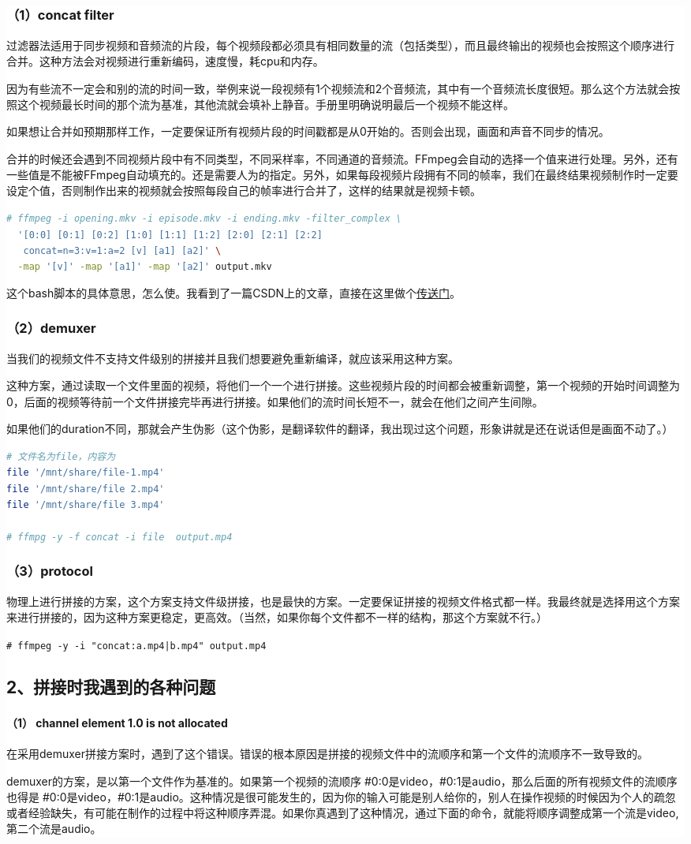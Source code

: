 ### （1）concat filter

过滤器法适用于同步视频和音频流的片段，每个视频段都必须具有相同数量的流（包括类型），而且最终输出的视频也会按照这个顺序进行合并。这种方法会对视频进行重新编码，速度慢，耗cpu和内存。

因为有些流不一定会和别的流的时间一致，举例来说一段视频有1个视频流和2个音频流，其中有一个音频流长度很短。那么这个方法就会按照这个视频最长时间的那个流为基准，其他流就会填补上静音。手册里明确说明最后一个视频不能这样。

如果想让合并如预期那样工作，一定要保证所有视频片段的时间戳都是从0开始的。否则会出现，画面和声音不同步的情况。

合并的时候还会遇到不同视频片段中有不同类型，不同采样率，不同通道的音频流。FFmpeg会自动的选择一个值来进行处理。另外，还有一些值是不能被FFmpeg自动填充的。还是需要人为的指定。另外，如果每段视频片段拥有不同的帧率，我们在最终结果视频制作时一定要设定个值，否则制作出来的视频就会按照每段自己的帧率进行合并了，这样的结果就是视频卡顿。

```bash
# ffmpeg -i opening.mkv -i episode.mkv -i ending.mkv -filter_complex \
  '[0:0] [0:1] [0:2] [1:0] [1:1] [1:2] [2:0] [2:1] [2:2]
   concat=n=3:v=1:a=2 [v] [a1] [a2]' \
  -map '[v]' -map '[a1]' -map '[a2]' output.mkv
```

这个bash脚本的具体意思，怎么使。我看到了一篇CSDN上的文章，直接在这里做个[传送门](https://blog.csdn.net/xiaoluer/article/details/81136478)。

### （2）demuxer

当我们的视频文件不支持文件级别的拼接并且我们想要避免重新编译，就应该采用这种方案。

这种方案，通过读取一个文件里面的视频，将他们一个一个进行拼接。这些视频片段的时间都会被重新调整，第一个视频的开始时间调整为0，后面的视频等待前一个文件拼接完毕再进行拼接。如果他们的流时间长短不一，就会在他们之间产生间隙。

如果他们的duration不同，那就会产生伪影（这个伪影，是翻译软件的翻译，我出现过这个问题，形象讲就是还在说话但是画面不动了。）

```bash
# 文件名为file，内容为
file '/mnt/share/file-1.mp4'
file '/mnt/share/file 2.mp4'
file '/mnt/share/file 3.mp4'

# ffmpg -y -f concat -i file  output.mp4 
```

### （3）protocol

物理上进行拼接的方案，这个方案支持文件级拼接，也是最快的方案。一定要保证拼接的视频文件格式都一样。我最终就是选择用这个方案来进行拼接的，因为这种方案更稳定，更高效。（当然，如果你每个文件都不一样的结构，那这个方案就不行。）

```bas
# ffmpeg -y -i "concat:a.mp4|b.mp4" output.mp4
```

## 2、拼接时我遇到的各种问题

#### （1） channel element 1.0 is not allocated

在采用demuxer拼接方案时，遇到了这个错误。错误的根本原因是拼接的视频文件中的流顺序和第一个文件的流顺序不一致导致的。

demuxer的方案，是以第一个文件作为基准的。如果第一个视频的流顺序 #0:0是video，#0:1是audio，那么后面的所有视频文件的流顺序也得是 #0:0是video，#0:1是audio。这种情况是很可能发生的，因为你的输入可能是别人给你的，别人在操作视频的时候因为个人的疏忽或者经验缺失，有可能在制作的过程中将这种顺序弄混。如果你真遇到了这种情况，通过下面的命令，就能将顺序调整成第一个流是video,第二个流是audio。
